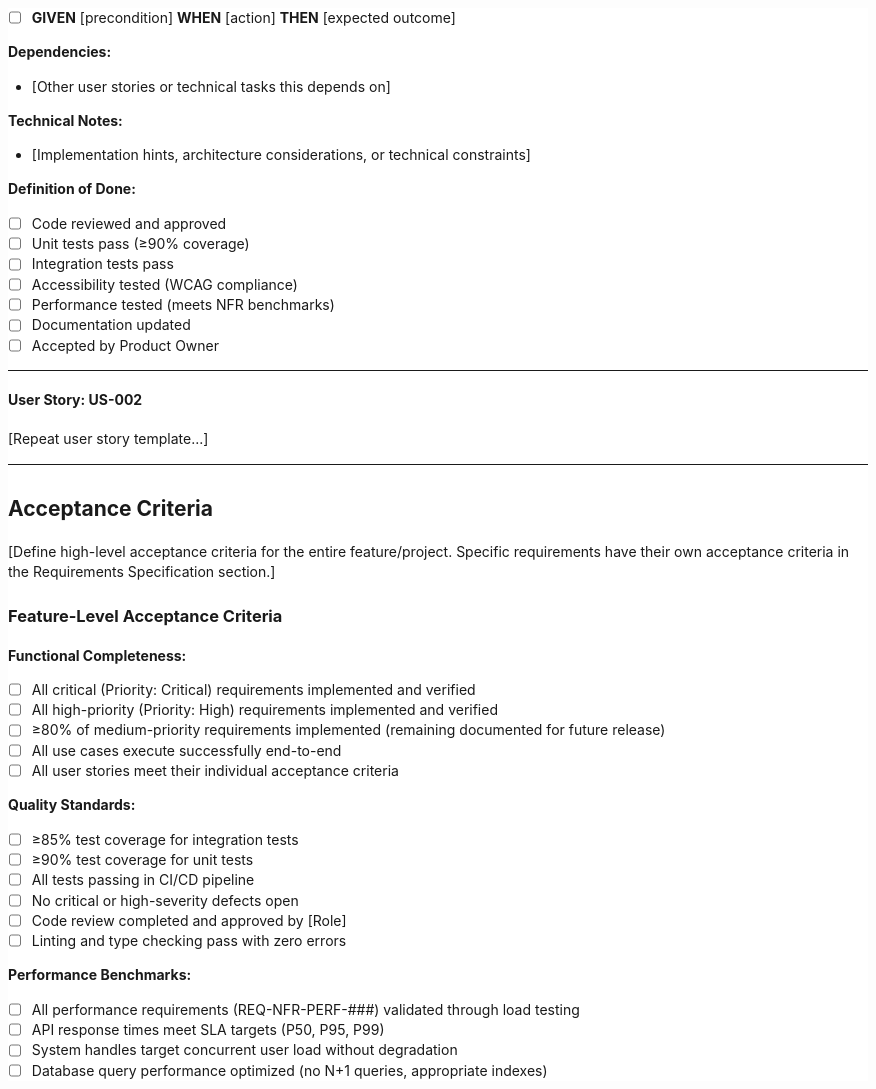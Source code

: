 - [ ] **GIVEN** [precondition]
      **WHEN** [action]
      **THEN** [expected outcome]

**Dependencies:**
- [Other user stories or technical tasks this depends on]

**Technical Notes:**
- [Implementation hints, architecture considerations, or technical constraints]

**Definition of Done:**
- [ ] Code reviewed and approved
- [ ] Unit tests pass (≥90% coverage)
- [ ] Integration tests pass
- [ ] Accessibility tested (WCAG compliance)
- [ ] Performance tested (meets NFR benchmarks)
- [ ] Documentation updated
- [ ] Accepted by Product Owner

---

#### User Story: US-002

[Repeat user story template...]

---

## Acceptance Criteria

[Define high-level acceptance criteria for the entire feature/project. Specific requirements have their own acceptance criteria in the Requirements Specification section.]

### Feature-Level Acceptance Criteria

**Functional Completeness:**
- [ ] All critical (Priority: Critical) requirements implemented and verified
- [ ] All high-priority (Priority: High) requirements implemented and verified
- [ ] ≥80% of medium-priority requirements implemented (remaining documented for future release)
- [ ] All use cases execute successfully end-to-end
- [ ] All user stories meet their individual acceptance criteria

**Quality Standards:**
- [ ] ≥85% test coverage for integration tests
- [ ] ≥90% test coverage for unit tests
- [ ] All tests passing in CI/CD pipeline
- [ ] No critical or high-severity defects open
- [ ] Code review completed and approved by [Role]
- [ ] Linting and type checking pass with zero errors

**Performance Benchmarks:**
- [ ] All performance requirements (REQ-NFR-PERF-###) validated through load testing
- [ ] API response times meet SLA targets (P50, P95, P99)
- [ ] System handles target concurrent user load without degradation
- [ ] Database query performance optimized (no N+1 queries, appropriate indexes)
